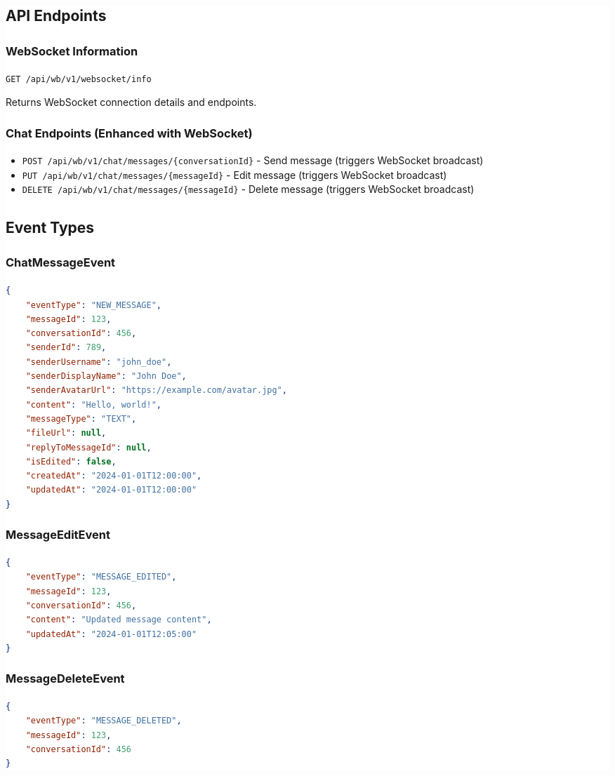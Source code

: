 ## API Endpoints

### WebSocket Information
```
GET /api/wb/v1/websocket/info
```
Returns WebSocket connection details and endpoints.

### Chat Endpoints (Enhanced with WebSocket)
- `POST /api/wb/v1/chat/messages/{conversationId}` - Send message (triggers WebSocket broadcast)
- `PUT /api/wb/v1/chat/messages/{messageId}` - Edit message (triggers WebSocket broadcast)
- `DELETE /api/wb/v1/chat/messages/{messageId}` - Delete message (triggers WebSocket broadcast)

## Event Types

### ChatMessageEvent
```json
{
    "eventType": "NEW_MESSAGE",
    "messageId": 123,
    "conversationId": 456,
    "senderId": 789,
    "senderUsername": "john_doe",
    "senderDisplayName": "John Doe",
    "senderAvatarUrl": "https://example.com/avatar.jpg",
    "content": "Hello, world!",
    "messageType": "TEXT",
    "fileUrl": null,
    "replyToMessageId": null,
    "isEdited": false,
    "createdAt": "2024-01-01T12:00:00",
    "updatedAt": "2024-01-01T12:00:00"
}
```

### MessageEditEvent
```json
{
    "eventType": "MESSAGE_EDITED",
    "messageId": 123,
    "conversationId": 456,
    "content": "Updated message content",
    "updatedAt": "2024-01-01T12:05:00"
}
```

### MessageDeleteEvent
```json
{
    "eventType": "MESSAGE_DELETED",
    "messageId": 123,
    "conversationId": 456
}
```
